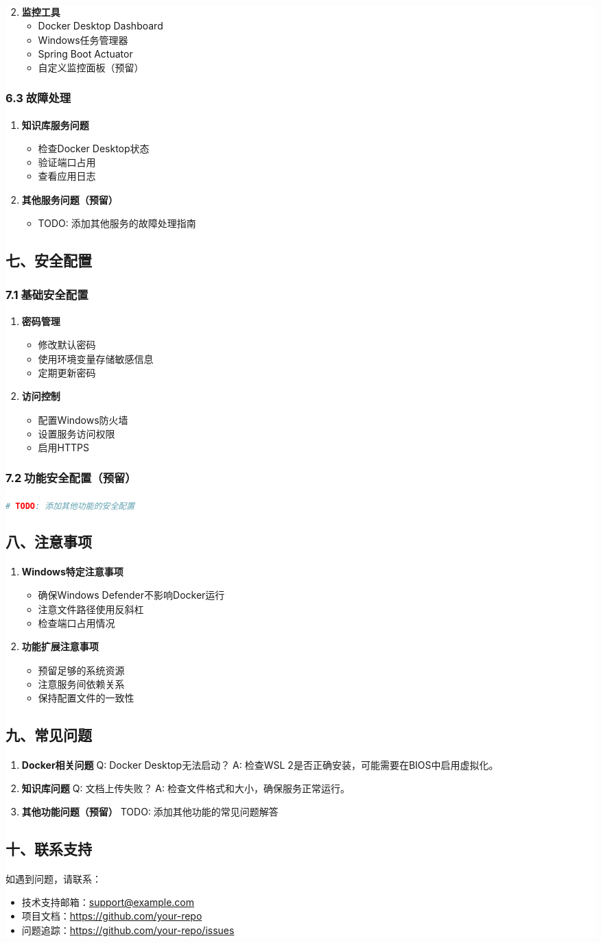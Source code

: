 2. **监控工具**
   - Docker Desktop Dashboard
   - Windows任务管理器
   - Spring Boot Actuator
   - 自定义监控面板（预留）

### 6.3 故障处理
1. **知识库服务问题**
   - 检查Docker Desktop状态
   - 验证端口占用
   - 查看应用日志

2. **其他服务问题（预留）**
   - TODO: 添加其他服务的故障处理指南

## 七、安全配置

### 7.1 基础安全配置
1. **密码管理**
   - 修改默认密码
   - 使用环境变量存储敏感信息
   - 定期更新密码

2. **访问控制**
   - 配置Windows防火墙
   - 设置服务访问权限
   - 启用HTTPS

### 7.2 功能安全配置（预留）
```powershell
# TODO: 添加其他功能的安全配置
```

## 八、注意事项

1. **Windows特定注意事项**
   - 确保Windows Defender不影响Docker运行
   - 注意文件路径使用反斜杠
   - 检查端口占用情况

2. **功能扩展注意事项**
   - 预留足够的系统资源
   - 注意服务间依赖关系
   - 保持配置文件的一致性

## 九、常见问题

1. **Docker相关问题**
   Q: Docker Desktop无法启动？
   A: 检查WSL 2是否正确安装，可能需要在BIOS中启用虚拟化。

2. **知识库问题**
   Q: 文档上传失败？
   A: 检查文件格式和大小，确保服务正常运行。

3. **其他功能问题（预留）**
   TODO: 添加其他功能的常见问题解答

## 十、联系支持

如遇到问题，请联系：
- 技术支持邮箱：support@example.com
- 项目文档：https://github.com/your-repo
- 问题追踪：https://github.com/your-repo/issues 
